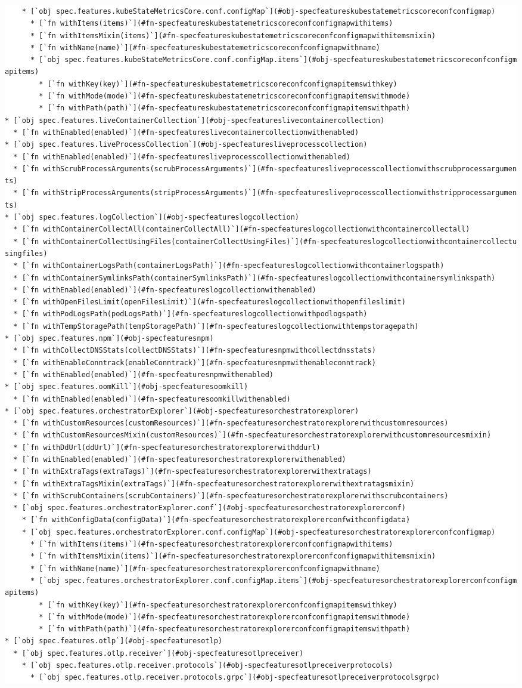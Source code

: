         * [`obj spec.features.kubeStateMetricsCore.conf.configMap`](#obj-specfeatureskubestatemetricscoreconfconfigmap)
          * [`fn withItems(items)`](#fn-specfeatureskubestatemetricscoreconfconfigmapwithitems)
          * [`fn withItemsMixin(items)`](#fn-specfeatureskubestatemetricscoreconfconfigmapwithitemsmixin)
          * [`fn withName(name)`](#fn-specfeatureskubestatemetricscoreconfconfigmapwithname)
          * [`obj spec.features.kubeStateMetricsCore.conf.configMap.items`](#obj-specfeatureskubestatemetricscoreconfconfigmapitems)
            * [`fn withKey(key)`](#fn-specfeatureskubestatemetricscoreconfconfigmapitemswithkey)
            * [`fn withMode(mode)`](#fn-specfeatureskubestatemetricscoreconfconfigmapitemswithmode)
            * [`fn withPath(path)`](#fn-specfeatureskubestatemetricscoreconfconfigmapitemswithpath)
    * [`obj spec.features.liveContainerCollection`](#obj-specfeatureslivecontainercollection)
      * [`fn withEnabled(enabled)`](#fn-specfeatureslivecontainercollectionwithenabled)
    * [`obj spec.features.liveProcessCollection`](#obj-specfeaturesliveprocesscollection)
      * [`fn withEnabled(enabled)`](#fn-specfeaturesliveprocesscollectionwithenabled)
      * [`fn withScrubProcessArguments(scrubProcessArguments)`](#fn-specfeaturesliveprocesscollectionwithscrubprocessarguments)
      * [`fn withStripProcessArguments(stripProcessArguments)`](#fn-specfeaturesliveprocesscollectionwithstripprocessarguments)
    * [`obj spec.features.logCollection`](#obj-specfeatureslogcollection)
      * [`fn withContainerCollectAll(containerCollectAll)`](#fn-specfeatureslogcollectionwithcontainercollectall)
      * [`fn withContainerCollectUsingFiles(containerCollectUsingFiles)`](#fn-specfeatureslogcollectionwithcontainercollectusingfiles)
      * [`fn withContainerLogsPath(containerLogsPath)`](#fn-specfeatureslogcollectionwithcontainerlogspath)
      * [`fn withContainerSymlinksPath(containerSymlinksPath)`](#fn-specfeatureslogcollectionwithcontainersymlinkspath)
      * [`fn withEnabled(enabled)`](#fn-specfeatureslogcollectionwithenabled)
      * [`fn withOpenFilesLimit(openFilesLimit)`](#fn-specfeatureslogcollectionwithopenfileslimit)
      * [`fn withPodLogsPath(podLogsPath)`](#fn-specfeatureslogcollectionwithpodlogspath)
      * [`fn withTempStoragePath(tempStoragePath)`](#fn-specfeatureslogcollectionwithtempstoragepath)
    * [`obj spec.features.npm`](#obj-specfeaturesnpm)
      * [`fn withCollectDNSStats(collectDNSStats)`](#fn-specfeaturesnpmwithcollectdnsstats)
      * [`fn withEnableConntrack(enableConntrack)`](#fn-specfeaturesnpmwithenableconntrack)
      * [`fn withEnabled(enabled)`](#fn-specfeaturesnpmwithenabled)
    * [`obj spec.features.oomKill`](#obj-specfeaturesoomkill)
      * [`fn withEnabled(enabled)`](#fn-specfeaturesoomkillwithenabled)
    * [`obj spec.features.orchestratorExplorer`](#obj-specfeaturesorchestratorexplorer)
      * [`fn withCustomResources(customResources)`](#fn-specfeaturesorchestratorexplorerwithcustomresources)
      * [`fn withCustomResourcesMixin(customResources)`](#fn-specfeaturesorchestratorexplorerwithcustomresourcesmixin)
      * [`fn withDdUrl(ddUrl)`](#fn-specfeaturesorchestratorexplorerwithddurl)
      * [`fn withEnabled(enabled)`](#fn-specfeaturesorchestratorexplorerwithenabled)
      * [`fn withExtraTags(extraTags)`](#fn-specfeaturesorchestratorexplorerwithextratags)
      * [`fn withExtraTagsMixin(extraTags)`](#fn-specfeaturesorchestratorexplorerwithextratagsmixin)
      * [`fn withScrubContainers(scrubContainers)`](#fn-specfeaturesorchestratorexplorerwithscrubcontainers)
      * [`obj spec.features.orchestratorExplorer.conf`](#obj-specfeaturesorchestratorexplorerconf)
        * [`fn withConfigData(configData)`](#fn-specfeaturesorchestratorexplorerconfwithconfigdata)
        * [`obj spec.features.orchestratorExplorer.conf.configMap`](#obj-specfeaturesorchestratorexplorerconfconfigmap)
          * [`fn withItems(items)`](#fn-specfeaturesorchestratorexplorerconfconfigmapwithitems)
          * [`fn withItemsMixin(items)`](#fn-specfeaturesorchestratorexplorerconfconfigmapwithitemsmixin)
          * [`fn withName(name)`](#fn-specfeaturesorchestratorexplorerconfconfigmapwithname)
          * [`obj spec.features.orchestratorExplorer.conf.configMap.items`](#obj-specfeaturesorchestratorexplorerconfconfigmapitems)
            * [`fn withKey(key)`](#fn-specfeaturesorchestratorexplorerconfconfigmapitemswithkey)
            * [`fn withMode(mode)`](#fn-specfeaturesorchestratorexplorerconfconfigmapitemswithmode)
            * [`fn withPath(path)`](#fn-specfeaturesorchestratorexplorerconfconfigmapitemswithpath)
    * [`obj spec.features.otlp`](#obj-specfeaturesotlp)
      * [`obj spec.features.otlp.receiver`](#obj-specfeaturesotlpreceiver)
        * [`obj spec.features.otlp.receiver.protocols`](#obj-specfeaturesotlpreceiverprotocols)
          * [`obj spec.features.otlp.receiver.protocols.grpc`](#obj-specfeaturesotlpreceiverprotocolsgrpc)